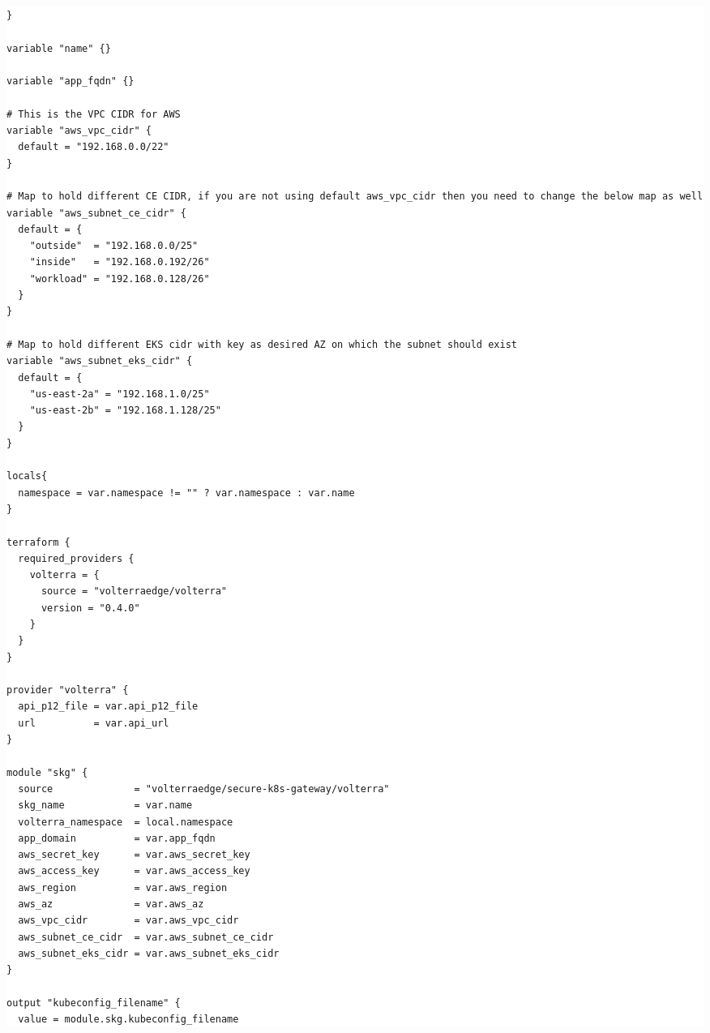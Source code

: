 ```hcl
}

variable "name" {}

variable "app_fqdn" {}

# This is the VPC CIDR for AWS
variable "aws_vpc_cidr" {
  default = "192.168.0.0/22"
}

# Map to hold different CE CIDR, if you are not using default aws_vpc_cidr then you need to change the below map as well
variable "aws_subnet_ce_cidr" {
  default = {
    "outside"  = "192.168.0.0/25"
    "inside"   = "192.168.0.192/26"
    "workload" = "192.168.0.128/26"
  }
}

# Map to hold different EKS cidr with key as desired AZ on which the subnet should exist
variable "aws_subnet_eks_cidr" {
  default = {
    "us-east-2a" = "192.168.1.0/25"
    "us-east-2b" = "192.168.1.128/25"
  }
}

locals{
  namespace = var.namespace != "" ? var.namespace : var.name
}

terraform {
  required_providers {
    volterra = {
      source = "volterraedge/volterra"
      version = "0.4.0"
    }
  }
}

provider "volterra" {
  api_p12_file = var.api_p12_file
  url          = var.api_url
}

module "skg" {
  source              = "volterraedge/secure-k8s-gateway/volterra"
  skg_name            = var.name
  volterra_namespace  = local.namespace
  app_domain          = var.app_fqdn
  aws_secret_key      = var.aws_secret_key
  aws_access_key      = var.aws_access_key
  aws_region          = var.aws_region
  aws_az              = var.aws_az
  aws_vpc_cidr        = var.aws_vpc_cidr
  aws_subnet_ce_cidr  = var.aws_subnet_ce_cidr
  aws_subnet_eks_cidr = var.aws_subnet_eks_cidr
}

output "kubeconfig_filename" {
  value = module.skg.kubeconfig_filename
```